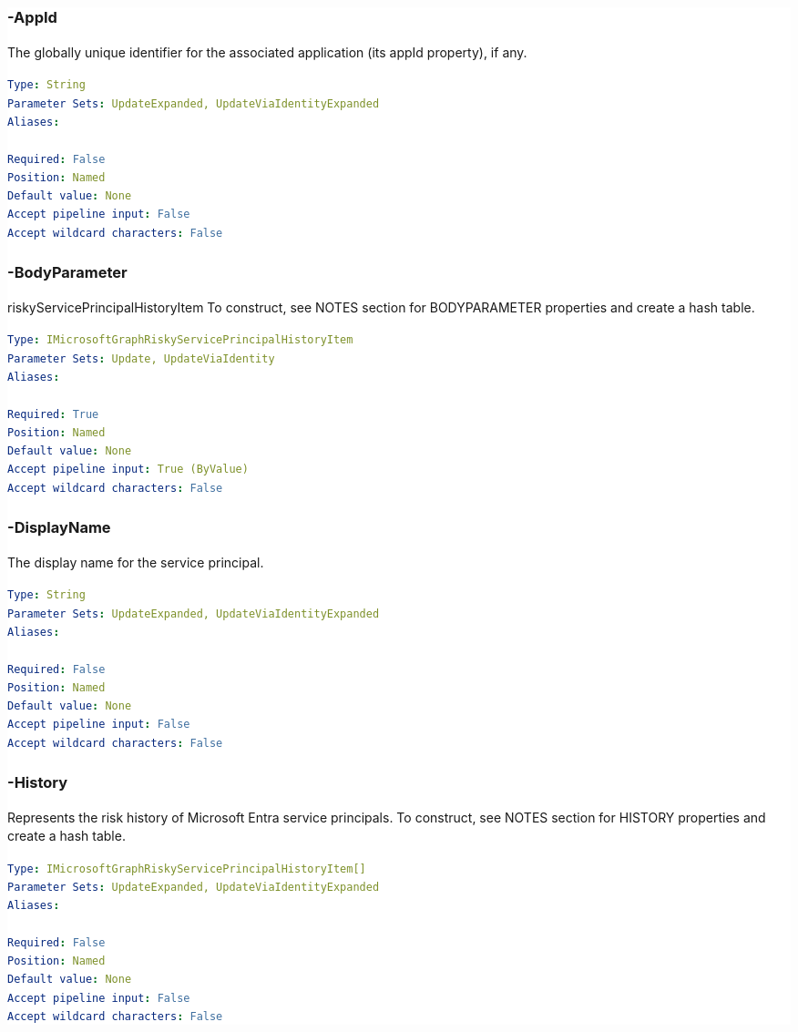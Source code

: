### -AppId
The globally unique identifier for the associated application (its appId property), if any.

```yaml
Type: String
Parameter Sets: UpdateExpanded, UpdateViaIdentityExpanded
Aliases:

Required: False
Position: Named
Default value: None
Accept pipeline input: False
Accept wildcard characters: False
```

### -BodyParameter
riskyServicePrincipalHistoryItem
To construct, see NOTES section for BODYPARAMETER properties and create a hash table.

```yaml
Type: IMicrosoftGraphRiskyServicePrincipalHistoryItem
Parameter Sets: Update, UpdateViaIdentity
Aliases:

Required: True
Position: Named
Default value: None
Accept pipeline input: True (ByValue)
Accept wildcard characters: False
```

### -DisplayName
The display name for the service principal.

```yaml
Type: String
Parameter Sets: UpdateExpanded, UpdateViaIdentityExpanded
Aliases:

Required: False
Position: Named
Default value: None
Accept pipeline input: False
Accept wildcard characters: False
```

### -History
Represents the risk history of Microsoft Entra service principals.
To construct, see NOTES section for HISTORY properties and create a hash table.

```yaml
Type: IMicrosoftGraphRiskyServicePrincipalHistoryItem[]
Parameter Sets: UpdateExpanded, UpdateViaIdentityExpanded
Aliases:

Required: False
Position: Named
Default value: None
Accept pipeline input: False
Accept wildcard characters: False
```
